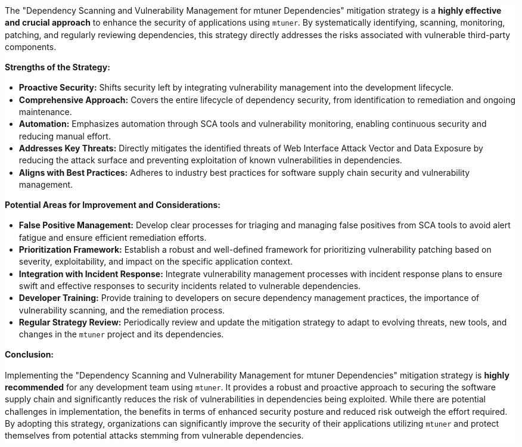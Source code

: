The "Dependency Scanning and Vulnerability Management for mtuner Dependencies" mitigation strategy is a **highly effective and crucial approach** to enhance the security of applications using `mtuner`. By systematically identifying, scanning, monitoring, patching, and regularly reviewing dependencies, this strategy directly addresses the risks associated with vulnerable third-party components.

**Strengths of the Strategy:**

*   **Proactive Security:**  Shifts security left by integrating vulnerability management into the development lifecycle.
*   **Comprehensive Approach:** Covers the entire lifecycle of dependency security, from identification to remediation and ongoing maintenance.
*   **Automation:** Emphasizes automation through SCA tools and vulnerability monitoring, enabling continuous security and reducing manual effort.
*   **Addresses Key Threats:** Directly mitigates the identified threats of Web Interface Attack Vector and Data Exposure by reducing the attack surface and preventing exploitation of known vulnerabilities in dependencies.
*   **Aligns with Best Practices:**  Adheres to industry best practices for software supply chain security and vulnerability management.

**Potential Areas for Improvement and Considerations:**

*   **False Positive Management:**  Develop clear processes for triaging and managing false positives from SCA tools to avoid alert fatigue and ensure efficient remediation efforts.
*   **Prioritization Framework:**  Establish a robust and well-defined framework for prioritizing vulnerability patching based on severity, exploitability, and impact on the specific application context.
*   **Integration with Incident Response:**  Integrate vulnerability management processes with incident response plans to ensure swift and effective responses to security incidents related to vulnerable dependencies.
*   **Developer Training:**  Provide training to developers on secure dependency management practices, the importance of vulnerability scanning, and the remediation process.
*   **Regular Strategy Review:**  Periodically review and update the mitigation strategy to adapt to evolving threats, new tools, and changes in the `mtuner` project and its dependencies.

**Conclusion:**

Implementing the "Dependency Scanning and Vulnerability Management for mtuner Dependencies" mitigation strategy is **highly recommended** for any development team using `mtuner`. It provides a robust and proactive approach to securing the software supply chain and significantly reduces the risk of vulnerabilities in dependencies being exploited. While there are potential challenges in implementation, the benefits in terms of enhanced security posture and reduced risk outweigh the effort required. By adopting this strategy, organizations can significantly improve the security of their applications utilizing `mtuner` and protect themselves from potential attacks stemming from vulnerable dependencies.